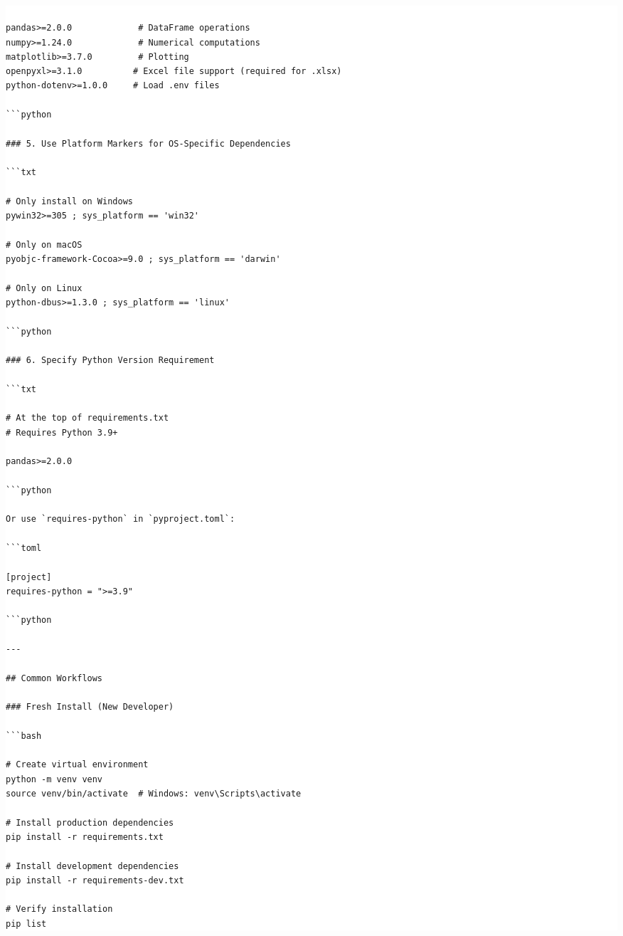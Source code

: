```gitignore

pandas>=2.0.0             # DataFrame operations
numpy>=1.24.0             # Numerical computations
matplotlib>=3.7.0         # Plotting
openpyxl>=3.1.0          # Excel file support (required for .xlsx)
python-dotenv>=1.0.0     # Load .env files

```python

### 5. Use Platform Markers for OS-Specific Dependencies

```txt

# Only install on Windows
pywin32>=305 ; sys_platform == 'win32'

# Only on macOS
pyobjc-framework-Cocoa>=9.0 ; sys_platform == 'darwin'

# Only on Linux
python-dbus>=1.3.0 ; sys_platform == 'linux'

```python

### 6. Specify Python Version Requirement

```txt

# At the top of requirements.txt
# Requires Python 3.9+

pandas>=2.0.0

```python

Or use `requires-python` in `pyproject.toml`:

```toml

[project]
requires-python = ">=3.9"

```python

---

## Common Workflows

### Fresh Install (New Developer)

```bash

# Create virtual environment
python -m venv venv
source venv/bin/activate  # Windows: venv\Scripts\activate

# Install production dependencies
pip install -r requirements.txt

# Install development dependencies
pip install -r requirements-dev.txt

# Verify installation
pip list
```